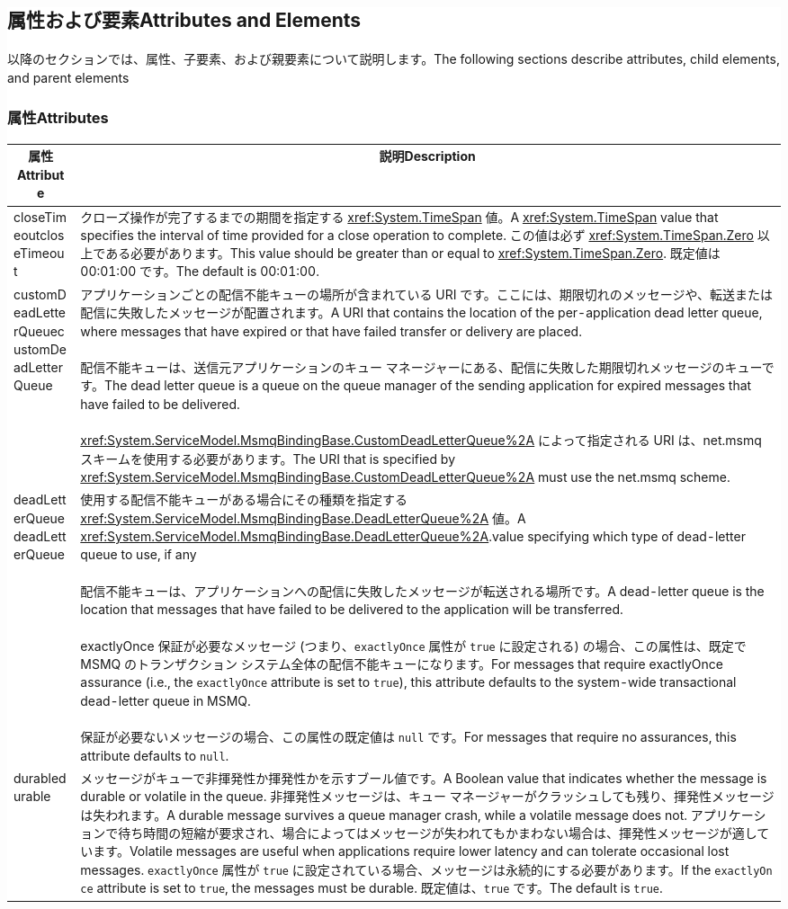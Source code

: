## <a name="attributes-and-elements"></a><span data-ttu-id="cb453-104">属性および要素</span><span class="sxs-lookup"><span data-stu-id="cb453-104">Attributes and Elements</span></span>  

 <span data-ttu-id="cb453-105">以降のセクションでは、属性、子要素、および親要素について説明します。</span><span class="sxs-lookup"><span data-stu-id="cb453-105">The following sections describe attributes, child elements, and parent elements</span></span>  
  
### <a name="attributes"></a><span data-ttu-id="cb453-106">属性</span><span class="sxs-lookup"><span data-stu-id="cb453-106">Attributes</span></span>  
  
|<span data-ttu-id="cb453-107">属性</span><span class="sxs-lookup"><span data-stu-id="cb453-107">Attribute</span></span>|<span data-ttu-id="cb453-108">説明</span><span class="sxs-lookup"><span data-stu-id="cb453-108">Description</span></span>|  
|---------------|-----------------|  
|<span data-ttu-id="cb453-109">closeTimeout</span><span class="sxs-lookup"><span data-stu-id="cb453-109">closeTimeout</span></span>|<span data-ttu-id="cb453-110">クローズ操作が完了するまでの期間を指定する <xref:System.TimeSpan> 値。</span><span class="sxs-lookup"><span data-stu-id="cb453-110">A <xref:System.TimeSpan> value that specifies the interval of time provided for a close operation to complete.</span></span> <span data-ttu-id="cb453-111">この値は必ず <xref:System.TimeSpan.Zero> 以上である必要があります。</span><span class="sxs-lookup"><span data-stu-id="cb453-111">This value should be greater than or equal to <xref:System.TimeSpan.Zero>.</span></span> <span data-ttu-id="cb453-112">既定値は 00:01:00 です。</span><span class="sxs-lookup"><span data-stu-id="cb453-112">The default is 00:01:00.</span></span>|  
|<span data-ttu-id="cb453-113">customDeadLetterQueue</span><span class="sxs-lookup"><span data-stu-id="cb453-113">customDeadLetterQueue</span></span>|<span data-ttu-id="cb453-114">アプリケーションごとの配信不能キューの場所が含まれている URI です。ここには、期限切れのメッセージや、転送または配信に失敗したメッセージが配置されます。</span><span class="sxs-lookup"><span data-stu-id="cb453-114">A URI that contains the location of the per-application dead letter queue, where messages that have expired or that have failed transfer or delivery are placed.</span></span><br /><br /> <span data-ttu-id="cb453-115">配信不能キューは、送信元アプリケーションのキュー マネージャーにある、配信に失敗した期限切れメッセージのキューです。</span><span class="sxs-lookup"><span data-stu-id="cb453-115">The dead letter queue is a queue on the queue manager of the sending application for expired messages that have failed to be delivered.</span></span><br /><br /> <span data-ttu-id="cb453-116"><xref:System.ServiceModel.MsmqBindingBase.CustomDeadLetterQueue%2A> によって指定される URI は、net.msmq スキームを使用する必要があります。</span><span class="sxs-lookup"><span data-stu-id="cb453-116">The URI that is specified by <xref:System.ServiceModel.MsmqBindingBase.CustomDeadLetterQueue%2A> must use the net.msmq scheme.</span></span>|  
|<span data-ttu-id="cb453-117">deadLetterQueue</span><span class="sxs-lookup"><span data-stu-id="cb453-117">deadLetterQueue</span></span>|<span data-ttu-id="cb453-118">使用する配信不能キューがある場合にその種類を指定する <xref:System.ServiceModel.MsmqBindingBase.DeadLetterQueue%2A> 値。</span><span class="sxs-lookup"><span data-stu-id="cb453-118">A <xref:System.ServiceModel.MsmqBindingBase.DeadLetterQueue%2A>.value specifying which type of dead-letter queue to use, if any</span></span><br /><br /> <span data-ttu-id="cb453-119">配信不能キューは、アプリケーションへの配信に失敗したメッセージが転送される場所です。</span><span class="sxs-lookup"><span data-stu-id="cb453-119">A dead-letter queue is the location that messages that have failed to be delivered to the application will be transferred.</span></span><br /><br /> <span data-ttu-id="cb453-120">exactlyOnce 保証が必要なメッセージ (つまり、`exactlyOnce` 属性が `true` に設定される) の場合、この属性は、既定で MSMQ のトランザクション システム全体の配信不能キューになります。</span><span class="sxs-lookup"><span data-stu-id="cb453-120">For messages that require exactlyOnce assurance (i.e., the `exactlyOnce` attribute is set to `true`), this attribute defaults to the system-wide transactional dead-letter queue in MSMQ.</span></span><br /><br /> <span data-ttu-id="cb453-121">保証が必要ないメッセージの場合、この属性の既定値は `null` です。</span><span class="sxs-lookup"><span data-stu-id="cb453-121">For messages that require no assurances, this attribute defaults to `null`.</span></span>|  
|<span data-ttu-id="cb453-122">durable</span><span class="sxs-lookup"><span data-stu-id="cb453-122">durable</span></span>|<span data-ttu-id="cb453-123">メッセージがキューで非揮発性か揮発性かを示すブール値です。</span><span class="sxs-lookup"><span data-stu-id="cb453-123">A Boolean value that indicates whether the message is durable or volatile in the queue.</span></span> <span data-ttu-id="cb453-124">非揮発性メッセージは、キュー マネージャーがクラッシュしても残り、揮発性メッセージは失われます。</span><span class="sxs-lookup"><span data-stu-id="cb453-124">A durable message survives a queue manager crash, while a volatile message does not.</span></span> <span data-ttu-id="cb453-125">アプリケーションで待ち時間の短縮が要求され、場合によってはメッセージが失われてもかまわない場合は、揮発性メッセージが適しています。</span><span class="sxs-lookup"><span data-stu-id="cb453-125">Volatile messages are useful when applications require lower latency and can tolerate occasional lost messages.</span></span> <span data-ttu-id="cb453-126">`exactlyOnce` 属性が `true` に設定されている場合、メッセージは永続的にする必要があります。</span><span class="sxs-lookup"><span data-stu-id="cb453-126">If the `exactlyOnce` attribute is set to `true`, the messages must be durable.</span></span> <span data-ttu-id="cb453-127">既定値は、`true` です。</span><span class="sxs-lookup"><span data-stu-id="cb453-127">The default is `true`.</span></span>|  